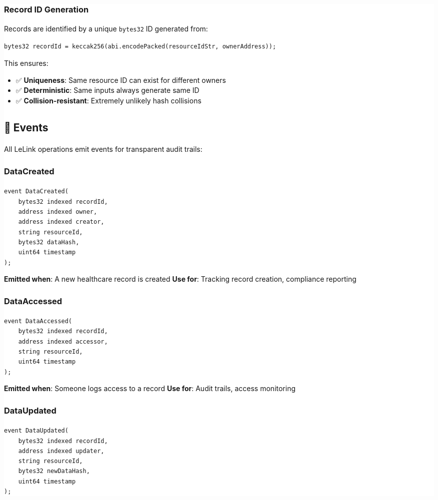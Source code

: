 ### Record ID Generation

Records are identified by a unique `bytes32` ID generated from:

```solidity
bytes32 recordId = keccak256(abi.encodePacked(resourceIdStr, ownerAddress));
```

This ensures:

- ✅ **Uniqueness**: Same resource ID can exist for different owners
- ✅ **Deterministic**: Same inputs always generate same ID
- ✅ **Collision-resistant**: Extremely unlikely hash collisions

## 📢 Events

All LeLink operations emit events for transparent audit trails:

### DataCreated

```solidity
event DataCreated(
    bytes32 indexed recordId,
    address indexed owner,
    address indexed creator,
    string resourceId,
    bytes32 dataHash,
    uint64 timestamp
);
```

**Emitted when**: A new healthcare record is created
**Use for**: Tracking record creation, compliance reporting

### DataAccessed

```solidity
event DataAccessed(
    bytes32 indexed recordId,
    address indexed accessor,
    string resourceId,
    uint64 timestamp
);
```

**Emitted when**: Someone logs access to a record
**Use for**: Audit trails, access monitoring

### DataUpdated

```solidity
event DataUpdated(
    bytes32 indexed recordId,
    address indexed updater,
    string resourceId,
    bytes32 newDataHash,
    uint64 timestamp
);
```
